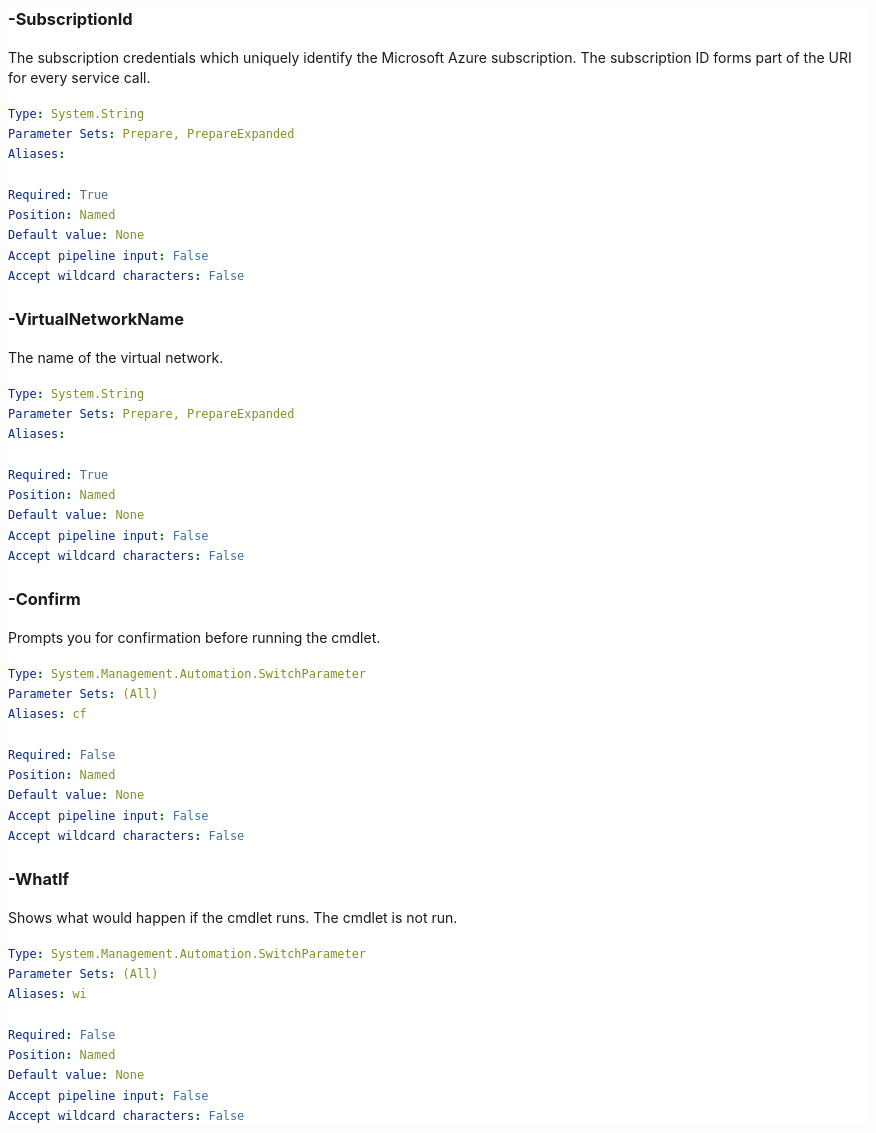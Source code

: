 ### -SubscriptionId
The subscription credentials which uniquely identify the Microsoft Azure subscription.
The subscription ID forms part of the URI for every service call.

```yaml
Type: System.String
Parameter Sets: Prepare, PrepareExpanded
Aliases:

Required: True
Position: Named
Default value: None
Accept pipeline input: False
Accept wildcard characters: False
```

### -VirtualNetworkName
The name of the virtual network.

```yaml
Type: System.String
Parameter Sets: Prepare, PrepareExpanded
Aliases:

Required: True
Position: Named
Default value: None
Accept pipeline input: False
Accept wildcard characters: False
```

### -Confirm
Prompts you for confirmation before running the cmdlet.

```yaml
Type: System.Management.Automation.SwitchParameter
Parameter Sets: (All)
Aliases: cf

Required: False
Position: Named
Default value: None
Accept pipeline input: False
Accept wildcard characters: False
```

### -WhatIf
Shows what would happen if the cmdlet runs.
The cmdlet is not run.

```yaml
Type: System.Management.Automation.SwitchParameter
Parameter Sets: (All)
Aliases: wi

Required: False
Position: Named
Default value: None
Accept pipeline input: False
Accept wildcard characters: False
```
